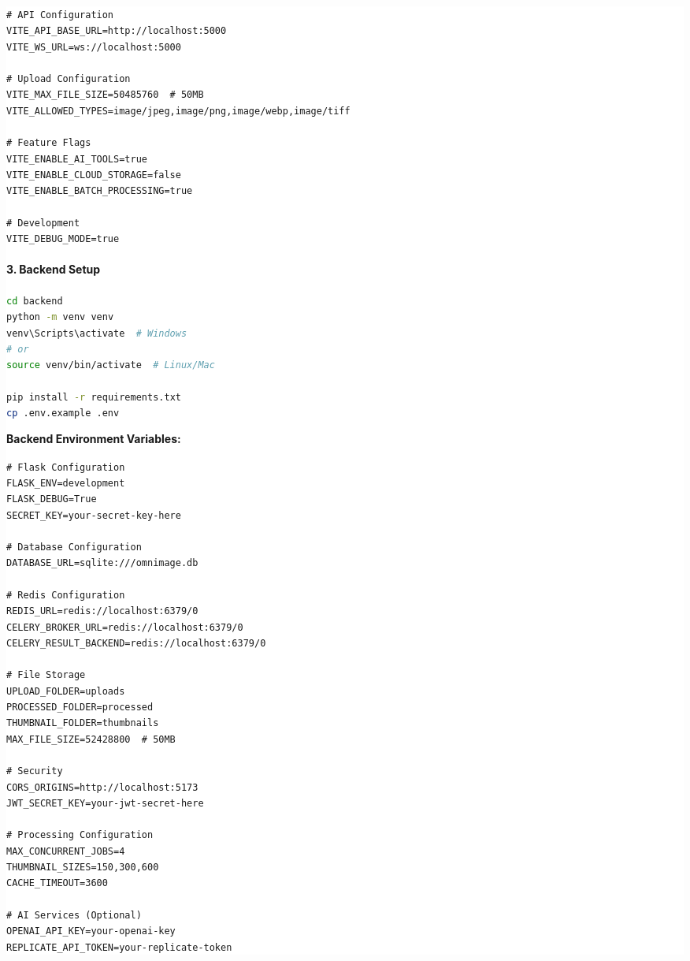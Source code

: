 ```env
# API Configuration
VITE_API_BASE_URL=http://localhost:5000
VITE_WS_URL=ws://localhost:5000

# Upload Configuration
VITE_MAX_FILE_SIZE=50485760  # 50MB
VITE_ALLOWED_TYPES=image/jpeg,image/png,image/webp,image/tiff

# Feature Flags
VITE_ENABLE_AI_TOOLS=true
VITE_ENABLE_CLOUD_STORAGE=false
VITE_ENABLE_BATCH_PROCESSING=true

# Development
VITE_DEBUG_MODE=true
```

#### 3. Backend Setup

```bash
cd backend
python -m venv venv
venv\Scripts\activate  # Windows
# or
source venv/bin/activate  # Linux/Mac

pip install -r requirements.txt
cp .env.example .env
```

**Backend Environment Variables:**

```env
# Flask Configuration
FLASK_ENV=development
FLASK_DEBUG=True
SECRET_KEY=your-secret-key-here

# Database Configuration
DATABASE_URL=sqlite:///omnimage.db

# Redis Configuration
REDIS_URL=redis://localhost:6379/0
CELERY_BROKER_URL=redis://localhost:6379/0
CELERY_RESULT_BACKEND=redis://localhost:6379/0

# File Storage
UPLOAD_FOLDER=uploads
PROCESSED_FOLDER=processed
THUMBNAIL_FOLDER=thumbnails
MAX_FILE_SIZE=52428800  # 50MB

# Security
CORS_ORIGINS=http://localhost:5173
JWT_SECRET_KEY=your-jwt-secret-here

# Processing Configuration
MAX_CONCURRENT_JOBS=4
THUMBNAIL_SIZES=150,300,600
CACHE_TIMEOUT=3600

# AI Services (Optional)
OPENAI_API_KEY=your-openai-key
REPLICATE_API_TOKEN=your-replicate-token
```
